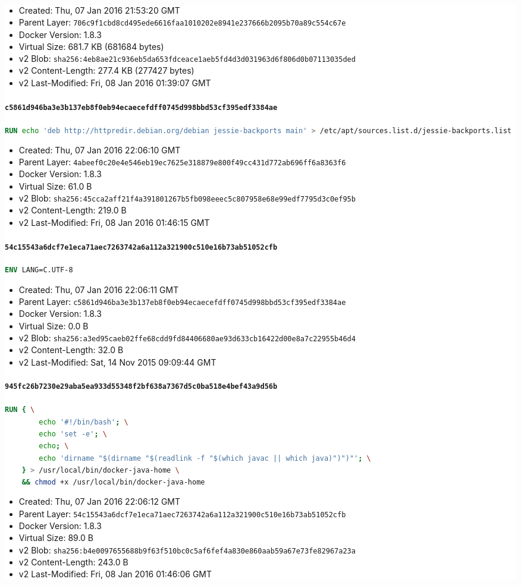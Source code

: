 -	Created: Thu, 07 Jan 2016 21:53:20 GMT
-	Parent Layer: `706c9f1cbd8cd495ede6616faa1010202e8941e237666b2095b70a89c554c67e`
-	Docker Version: 1.8.3
-	Virtual Size: 681.7 KB (681684 bytes)
-	v2 Blob: `sha256:4eb8ae21c936eb5da653fdceace1aeb5fd4d3d031963d6f806d0b07113035ded`
-	v2 Content-Length: 277.4 KB (277427 bytes)
-	v2 Last-Modified: Fri, 08 Jan 2016 01:39:07 GMT

#### `c5861d946ba3e3b137eb8f0eb94ecaecefdff0745d998bbd53cf395edf3384ae`

```dockerfile
RUN echo 'deb http://httpredir.debian.org/debian jessie-backports main' > /etc/apt/sources.list.d/jessie-backports.list
```

-	Created: Thu, 07 Jan 2016 22:06:10 GMT
-	Parent Layer: `4abeef0c20e4e546eb19ec7625e318879e800f49cc431d772ab696ff6a8363f6`
-	Docker Version: 1.8.3
-	Virtual Size: 61.0 B
-	v2 Blob: `sha256:45cca2aff21f4a391801267b5fb098eeec5c807958e68e99edf7795d3c0ef95b`
-	v2 Content-Length: 219.0 B
-	v2 Last-Modified: Fri, 08 Jan 2016 01:46:15 GMT

#### `54c15543a6dcf7e1eca71aec7263742a6a112a321900c510e16b73ab51052cfb`

```dockerfile
ENV LANG=C.UTF-8
```

-	Created: Thu, 07 Jan 2016 22:06:11 GMT
-	Parent Layer: `c5861d946ba3e3b137eb8f0eb94ecaecefdff0745d998bbd53cf395edf3384ae`
-	Docker Version: 1.8.3
-	Virtual Size: 0.0 B
-	v2 Blob: `sha256:a3ed95caeb02ffe68cdd9fd84406680ae93d633cb16422d00e8a7c22955b46d4`
-	v2 Content-Length: 32.0 B
-	v2 Last-Modified: Sat, 14 Nov 2015 09:09:44 GMT

#### `945fc26b7230e29aba5ea933d55348f2bf638a7367d5c0ba518e4bef43a9d56b`

```dockerfile
RUN { \
		echo '#!/bin/bash'; \
		echo 'set -e'; \
		echo; \
		echo 'dirname "$(dirname "$(readlink -f "$(which javac || which java)")")"'; \
	} > /usr/local/bin/docker-java-home \
	&& chmod +x /usr/local/bin/docker-java-home
```

-	Created: Thu, 07 Jan 2016 22:06:12 GMT
-	Parent Layer: `54c15543a6dcf7e1eca71aec7263742a6a112a321900c510e16b73ab51052cfb`
-	Docker Version: 1.8.3
-	Virtual Size: 89.0 B
-	v2 Blob: `sha256:b4e0097655688b9f63f510bc0c5af6fef4a830e860aab59a67e73fe82967a23a`
-	v2 Content-Length: 243.0 B
-	v2 Last-Modified: Fri, 08 Jan 2016 01:46:06 GMT

